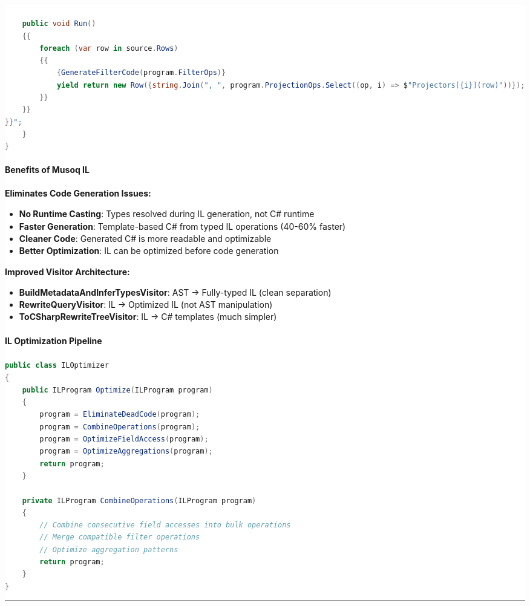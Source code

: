 ```csharp
    
    public void Run()
    {{
        foreach (var row in source.Rows)
        {{
            {GenerateFilterCode(program.FilterOps)}
            yield return new Row({string.Join(", ", program.ProjectionOps.Select((op, i) => $"Projectors[{i}](row)"))});
        }}
    }}
}}";
    }
}
```

#### Benefits of Musoq IL

**Eliminates Code Generation Issues:**
- **No Runtime Casting**: Types resolved during IL generation, not C# runtime
- **Faster Generation**: Template-based C# from typed IL operations (40-60% faster)
- **Cleaner Code**: Generated C# is more readable and optimizable
- **Better Optimization**: IL can be optimized before code generation

**Improved Visitor Architecture:**
- **BuildMetadataAndInferTypesVisitor**: AST → Fully-typed IL (clean separation)
- **RewriteQueryVisitor**: IL → Optimized IL (not AST manipulation)  
- **ToCSharpRewriteTreeVisitor**: IL → C# templates (much simpler)

#### IL Optimization Pipeline

```csharp
public class ILOptimizer
{
    public ILProgram Optimize(ILProgram program)
    {
        program = EliminateDeadCode(program);
        program = CombineOperations(program);
        program = OptimizeFieldAccess(program);
        program = OptimizeAggregations(program);
        return program;
    }
    
    private ILProgram CombineOperations(ILProgram program)
    {
        // Combine consecutive field accesses into bulk operations
        // Merge compatible filter operations
        // Optimize aggregation patterns
        return program;
    }
}
```

---

